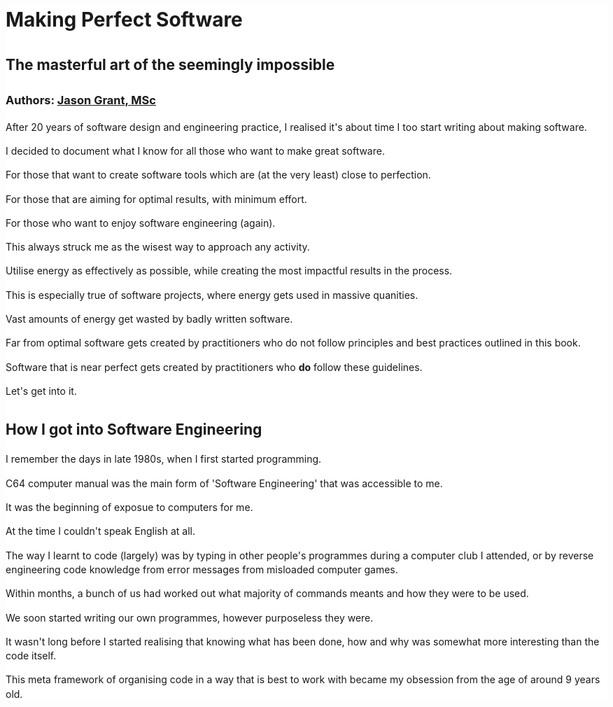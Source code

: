 # Making Perfect Software 

## The masterful art of the seemingly impossible

### Authors: [Jason Grant, MSc](http://jasongrant.in)

After 20 years of software design and engineering practice, I realised it's about time I too start writing about making software. 

I decided to document what I know for all those who want to make great software. 

For those that want to create software tools which are (at the very least) close to perfection. 

For those that are aiming for optimal results, with minimum effort. 

For those who want to enjoy software engineering (again).

This always struck me as the wisest way to approach any activity. 

Utilise energy as effectively as possible, while creating the most impactful results in the process. 

This is especially true of software projects, where energy gets used in massive quanities.

Vast amounts of energy get wasted by badly written software. 

Far from optimal software gets created by practitioners who do not follow principles and best practices outlined in this book. 

Software that is near perfect gets created by practitioners who **do** follow these guidelines. 

Let's get into it.

## How I got into Software Engineering

I remember the days in late 1980s, when I first started programming. 

C64 computer manual was the main form of 'Software Engineering' that was accessible to me. 

It was the beginning of exposue to computers for me. 

At the time I couldn't speak English at all. 

The way I learnt to code (largely) was by typing in other people's programmes during a computer club I attended, or by reverse engineering code knowledge from error messages from misloaded computer games. 

Within months, a bunch of us had worked out what majority of commands meants and how they were to be used. 

We soon started writing our own programmes, however purposeless they were.

It wasn't long before I started realising that knowing what has been done, how and why was somewhat more interesting than the code itself. 

This meta framework of organising code in a way that is best to work with became my obsession from the age of around 9 years old. 
